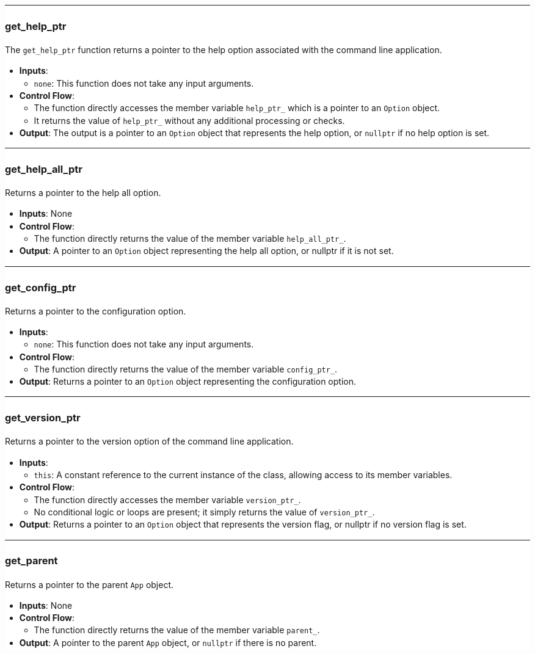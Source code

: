 
---
### get\_help\_ptr
The `get_help_ptr` function returns a pointer to the help option associated with the command line application.
- **Inputs**:
    - `none`: This function does not take any input arguments.
- **Control Flow**:
    - The function directly accesses the member variable `help_ptr_` which is a pointer to an `Option` object.
    - It returns the value of `help_ptr_` without any additional processing or checks.
- **Output**: The output is a pointer to an `Option` object that represents the help option, or `nullptr` if no help option is set.


---
### get\_help\_all\_ptr
Returns a pointer to the help all option.
- **Inputs**: None
- **Control Flow**:
    - The function directly returns the value of the member variable `help_all_ptr_`.
- **Output**: A pointer to an `Option` object representing the help all option, or nullptr if it is not set.


---
### get\_config\_ptr
Returns a pointer to the configuration option.
- **Inputs**:
    - `none`: This function does not take any input arguments.
- **Control Flow**:
    - The function directly returns the value of the member variable `config_ptr_`.
- **Output**: Returns a pointer to an `Option` object representing the configuration option.


---
### get\_version\_ptr
Returns a pointer to the version option of the command line application.
- **Inputs**:
    - `this`: A constant reference to the current instance of the class, allowing access to its member variables.
- **Control Flow**:
    - The function directly accesses the member variable `version_ptr_`.
    - No conditional logic or loops are present; it simply returns the value of `version_ptr_`.
- **Output**: Returns a pointer to an `Option` object that represents the version flag, or nullptr if no version flag is set.


---
### get\_parent
Returns a pointer to the parent `App` object.
- **Inputs**: None
- **Control Flow**:
    - The function directly returns the value of the member variable `parent_`.
- **Output**: A pointer to the parent `App` object, or `nullptr` if there is no parent.
